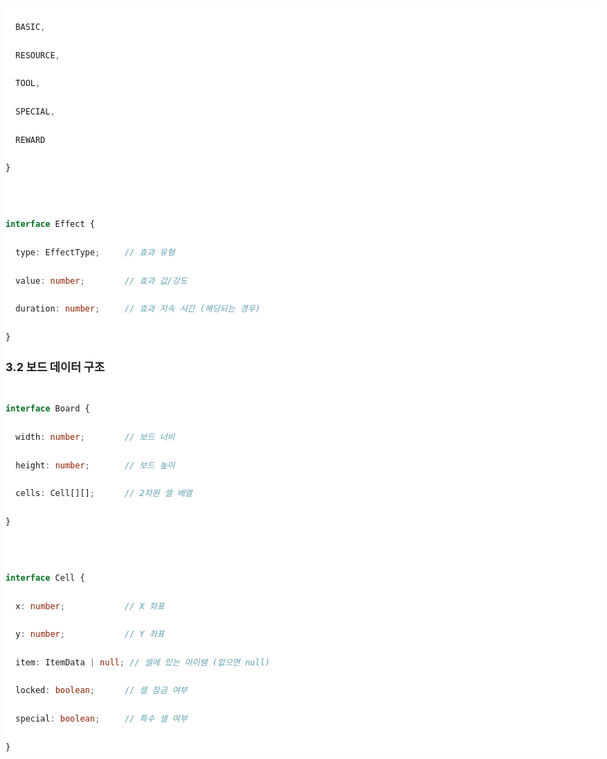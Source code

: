 ```typescript

  BASIC,

  RESOURCE,

  TOOL,

  SPECIAL,

  REWARD

}

  

interface Effect {

  type: EffectType;     // 효과 유형

  value: number;        // 효과 값/강도

  duration: number;     // 효과 지속 시간 (해당되는 경우)

}

```

  

### 3.2 보드 데이터 구조

  

```typescript

interface Board {

  width: number;        // 보드 너비

  height: number;       // 보드 높이

  cells: Cell[][];      // 2차원 셀 배열

}

  

interface Cell {

  x: number;            // X 좌표

  y: number;            // Y 좌표

  item: ItemData | null; // 셀에 있는 아이템 (없으면 null)

  locked: boolean;      // 셀 잠금 여부

  special: boolean;     // 특수 셀 여부

}

```
